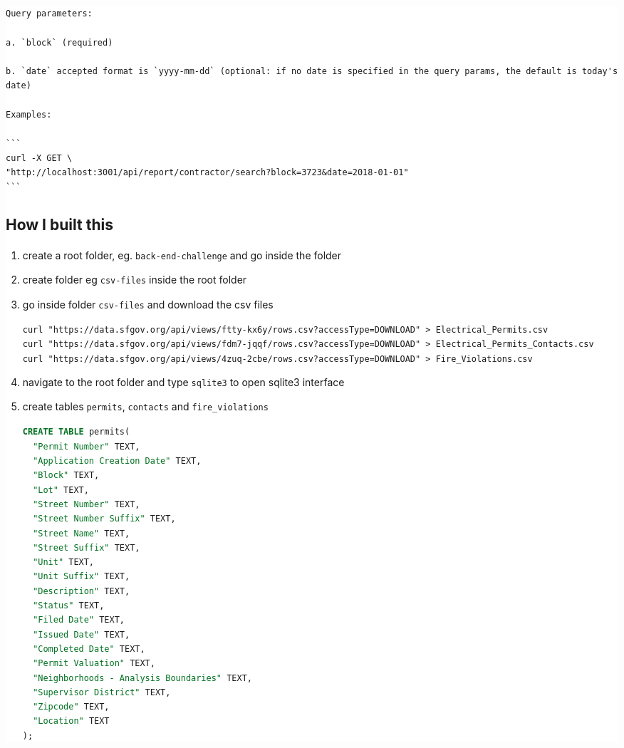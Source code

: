     Query parameters:

    a. `block` (required)

    b. `date` accepted format is `yyyy-mm-dd` (optional: if no date is specified in the query params, the default is today's date) 

    Examples:

    ```
    curl -X GET \
    "http://localhost:3001/api/report/contractor/search?block=3723&date=2018-01-01"
    ```

## How I built this

1.  create a root folder, eg. `back-end-challenge` and go inside the folder

2.  create folder eg `csv-files` inside the root folder

3.  go inside folder `csv-files` and download the csv files

    ```
    curl "https://data.sfgov.org/api/views/ftty-kx6y/rows.csv?accessType=DOWNLOAD" > Electrical_Permits.csv
    curl "https://data.sfgov.org/api/views/fdm7-jqqf/rows.csv?accessType=DOWNLOAD" > Electrical_Permits_Contacts.csv
    curl "https://data.sfgov.org/api/views/4zuq-2cbe/rows.csv?accessType=DOWNLOAD" > Fire_Violations.csv
    ```

4.  navigate to the root folder and type `sqlite3` to open sqlite3 interface

5.  create tables `permits`, `contacts` and `fire_violations`

    ```sql
    CREATE TABLE permits(
      "Permit Number" TEXT,
      "Application Creation Date" TEXT,
      "Block" TEXT,
      "Lot" TEXT,
      "Street Number" TEXT,
      "Street Number Suffix" TEXT,
      "Street Name" TEXT,
      "Street Suffix" TEXT,
      "Unit" TEXT,
      "Unit Suffix" TEXT,
      "Description" TEXT,
      "Status" TEXT,
      "Filed Date" TEXT,
      "Issued Date" TEXT,
      "Completed Date" TEXT,
      "Permit Valuation" TEXT,
      "Neighborhoods - Analysis Boundaries" TEXT,
      "Supervisor District" TEXT,
      "Zipcode" TEXT,
      "Location" TEXT
    );
